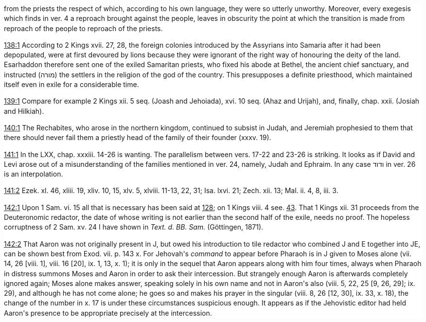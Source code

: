 from the priests the respect of which, according to his own language,
they were so utterly unworthy. Moreover, every exegesis which finds in
ver. 4 a reproach brought against the people, leaves in obscurity the
point at which the transition is made from reproach of the people to
reproach of the priests.

<span id="fn_90"></span>[138:1](phai07.htm#fr_90) According to 2 Kings
xvii. 27, 28, the foreign colonies introduced by the Assyrians into
Samaria after it had been depopulated, were at first devoured by lions
because they were ignorant of the right way of honouring the deity of
the land. Esarhaddon therefore sent one of the exiled Samaritan priests,
who fixed his abode at Bethel, the ancient chief sanctuary, and
instructed (‏מורה‎) the settlers in the religion of the god of the
country. This presupposes a definite priesthood, which maintained itself
even in exile for a considerable time.

<span id="fn_91"></span>[139:1](phai07.htm#fr_91) Compare for example 2
Kings xii. 5 seq. (Joash and Jehoiada), xvi. 10 seq. (Ahaz and Urijah),
and, finally, chap. xxii. (Josiah and Hilkiah).

<span id="fn_92"></span>[140:1](phai07.htm#fr_92) The Rechabites, who
arose in the northern kingdom, continued to subsist in Judah, and
Jeremiah prophesied to them that there should never fail them a priestly
head of the family of their founder (xxxv. 19).

<span id="fn_93"></span>[141:1](phai07.htm#fr_93) In the LXX, chap.
xxxiii. 14-26 is wanting. The parallelism between vers. 17-22 and 23-26
is striking. It looks as if David and Levi arose out of a
misunderstanding of the families mentioned in ver. 24, namely, Judah and
Ephraim. In any case ‏ודוד‎ in ver. 26 is an interpolation.

<span id="fn_94"></span>[141:2](phai07.htm#fr_94) Ezek. xl. 46, xliii.
19, xliv. 10, 15, xlv. 5, xlviii. 11-13, 22, 31; Isa. lxvi. 21; Zech.
xii. 13; Mal. ii. 4, 8, iii. 3.

<span id="fn_95"></span>[142:1](phai07.htm#fr_95) Upon 1 Sam. vi. 15 all
that is necessary has been said at [128](#page_128); on 1 Kings viii. 4
see. [43](phai04.htm#page_43). That 1 Kings xii. 31 proceeds from the
Deuteronomic redactor, the date of whose writing is not earlier than the
second half of the exile, needs no proof. The hopeless corruptness of 2
Sam. xv. 24 I have shown in *Text. d. BB. Sam.* (Göttingen, 1871).

<span id="fn_96"></span>[142:2](phai07.htm#fr_96) That Aaron was not
originally present in J, but owed his introduction to tile redactor who
combined J and E together into JE, can be shown best from Exod. vii.
<span id="page_143">p. 143</span> x. For Jehovah's *command* to appear
before Pharaoh is in J given to Moses alone (vii. 14, 26 \[viii. 1\],
viii. 16 \[20\], ix. 1, 13, x. 1); it is only in the sequel that Aaron
appears along with him four times, always when Pharaoh in distress
summons Moses and Aaron in order to ask their intercession. But
strangely enough Aaron is afterwards completely ignored again; Moses
alone makes answer, speaking solely in his own name and not in Aaron's
also (viii. 5, 22, 25 \[9, 26, 29\]; ix. 29), and although he has not
come alone; he goes so and makes his prayer in the singular (viii. 8, 26
\[12, 30\], ix. 33, x. 18), the change of the number in x. 17 is under
these circumstances suspicious enough. It appears as if the Jehovistic
editor had held Aaron's presence to be appropriate precisely at the
intercession.
